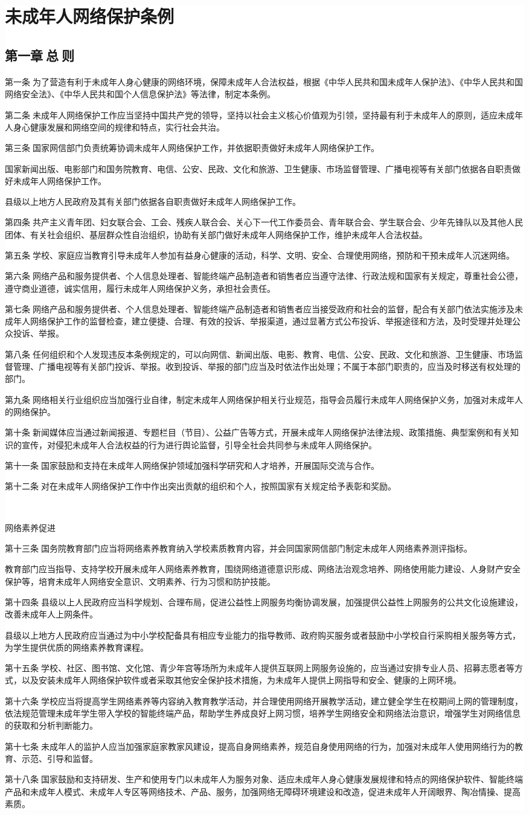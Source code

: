 # 未成年人网络保护条例



## 第一章 总 则

第一条 为了营造有利于未成年人身心健康的网络环境，保障未成年人合法权益，根据《中华人民共和国未成年人保护法》、《中华人民共和国网络安全法》、《中华人民共和国个人信息保护法》等法律，制定本条例。

第二条 未成年人网络保护工作应当坚持中国共产党的领导，坚持以社会主义核心价值观为引领，坚持最有利于未成年人的原则，适应未成年人身心健康发展和网络空间的规律和特点，实行社会共治。

第三条 国家网信部门负责统筹协调未成年人网络保护工作，并依据职责做好未成年人网络保护工作。

国家新闻出版、电影部门和国务院教育、电信、公安、民政、文化和旅游、卫生健康、市场监督管理、广播电视等有关部门依据各自职责做好未成年人网络保护工作。

县级以上地方人民政府及其有关部门依据各自职责做好未成年人网络保护工作。

第四条 共产主义青年团、妇女联合会、工会、残疾人联合会、关心下一代工作委员会、青年联合会、学生联合会、少年先锋队以及其他人民团体、有关社会组织、基层群众性自治组织，协助有关部门做好未成年人网络保护工作，维护未成年人合法权益。

第五条 学校、家庭应当教育引导未成年人参加有益身心健康的活动，科学、文明、安全、合理使用网络，预防和干预未成年人沉迷网络。

第六条 网络产品和服务提供者、个人信息处理者、智能终端产品制造者和销售者应当遵守法律、行政法规和国家有关规定，尊重社会公德，遵守商业道德，诚实信用，履行未成年人网络保护义务，承担社会责任。

第七条 网络产品和服务提供者、个人信息处理者、智能终端产品制造者和销售者应当接受政府和社会的监督，配合有关部门依法实施涉及未成年人网络保护工作的监督检查，建立便捷、合理、有效的投诉、举报渠道，通过显著方式公布投诉、举报途径和方法，及时受理并处理公众投诉、举报。

第八条 任何组织和个人发现违反本条例规定的，可以向网信、新闻出版、电影、教育、电信、公安、民政、文化和旅游、卫生健康、市场监督管理、广播电视等有关部门投诉、举报。收到投诉、举报的部门应当及时依法作出处理；不属于本部门职责的，应当及时移送有权处理的部门。

第九条 网络相关行业组织应当加强行业自律，制定未成年人网络保护相关行业规范，指导会员履行未成年人网络保护义务，加强对未成年人的网络保护。

第十条 新闻媒体应当通过新闻报道、专题栏目（节目）、公益广告等方式，开展未成年人网络保护法律法规、政策措施、典型案例和有关知识的宣传，对侵犯未成年人合法权益的行为进行舆论监督，引导全社会共同参与未成年人网络保护。

第十一条 国家鼓励和支持在未成年人网络保护领域加强科学研究和人才培养，开展国际交流与合作。

第十二条 对在未成年人网络保护工作中作出突出贡献的组织和个人，按照国家有关规定给予表彰和奖励。

​

网络素养促进

第十三条 国务院教育部门应当将网络素养教育纳入学校素质教育内容，并会同国家网信部门制定未成年人网络素养测评指标。

教育部门应当指导、支持学校开展未成年人网络素养教育，围绕网络道德意识形成、网络法治观念培养、网络使用能力建设、人身财产安全保护等，培育未成年人网络安全意识、文明素养、行为习惯和防护技能。

第十四条 县级以上人民政府应当科学规划、合理布局，促进公益性上网服务均衡协调发展，加强提供公益性上网服务的公共文化设施建设，改善未成年人上网条件。

县级以上地方人民政府应当通过为中小学校配备具有相应专业能力的指导教师、政府购买服务或者鼓励中小学校自行采购相关服务等方式，为学生提供优质的网络素养教育课程。

第十五条 学校、社区、图书馆、文化馆、青少年宫等场所为未成年人提供互联网上网服务设施的，应当通过安排专业人员、招募志愿者等方式，以及安装未成年人网络保护软件或者采取其他安全保护技术措施，为未成年人提供上网指导和安全、健康的上网环境。

第十六条 学校应当将提高学生网络素养等内容纳入教育教学活动，并合理使用网络开展教学活动，建立健全学生在校期间上网的管理制度，依法规范管理未成年学生带入学校的智能终端产品，帮助学生养成良好上网习惯，培养学生网络安全和网络法治意识，增强学生对网络信息的获取和分析判断能力。

第十七条 未成年人的监护人应当加强家庭家教家风建设，提高自身网络素养，规范自身使用网络的行为，加强对未成年人使用网络行为的教育、示范、引导和监督。

第十八条 国家鼓励和支持研发、生产和使用专门以未成年人为服务对象、适应未成年人身心健康发展规律和特点的网络保护软件、智能终端产品和未成年人模式、未成年人专区等网络技术、产品、服务，加强网络无障碍环境建设和改造，促进未成年人开阔眼界、陶冶情操、提高素质。
